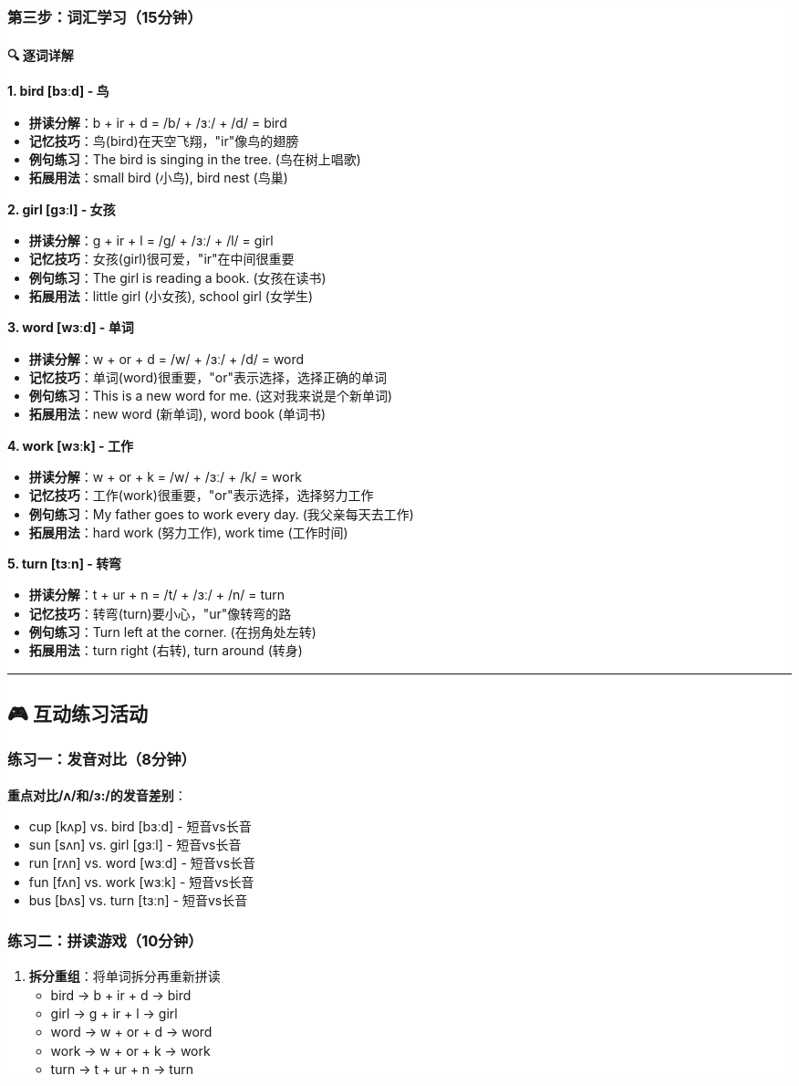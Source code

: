 ### 第三步：词汇学习（15分钟）
#### 🔍 逐词详解

**1. bird [bɜːd] - 鸟**
- **拼读分解**：b + ir + d = /b/ + /ɜː/ + /d/ = bird
- **记忆技巧**：鸟(bird)在天空飞翔，"ir"像鸟的翅膀
- **例句练习**：The bird is singing in the tree. (鸟在树上唱歌)
- **拓展用法**：small bird (小鸟), bird nest (鸟巢)

**2. girl [ɡɜːl] - 女孩**
- **拼读分解**：g + ir + l = /ɡ/ + /ɜː/ + /l/ = girl
- **记忆技巧**：女孩(girl)很可爱，"ir"在中间很重要
- **例句练习**：The girl is reading a book. (女孩在读书)
- **拓展用法**：little girl (小女孩), school girl (女学生)

**3. word [wɜːd] - 单词**
- **拼读分解**：w + or + d = /w/ + /ɜː/ + /d/ = word
- **记忆技巧**：单词(word)很重要，"or"表示选择，选择正确的单词
- **例句练习**：This is a new word for me. (这对我来说是个新单词)
- **拓展用法**：new word (新单词), word book (单词书)

**4. work [wɜːk] - 工作**
- **拼读分解**：w + or + k = /w/ + /ɜː/ + /k/ = work
- **记忆技巧**：工作(work)很重要，"or"表示选择，选择努力工作
- **例句练习**：My father goes to work every day. (我父亲每天去工作)
- **拓展用法**：hard work (努力工作), work time (工作时间)

**5. turn [tɜːn] - 转弯**
- **拼读分解**：t + ur + n = /t/ + /ɜː/ + /n/ = turn
- **记忆技巧**：转弯(turn)要小心，"ur"像转弯的路
- **例句练习**：Turn left at the corner. (在拐角处左转)
- **拓展用法**：turn right (右转), turn around (转身)

---

## 🎮 互动练习活动

### 练习一：发音对比（8分钟）
**重点对比/ʌ/和/ɜ:/的发音差别**：
- cup [kʌp] vs. bird [bɜːd] - 短音vs长音
- sun [sʌn] vs. girl [ɡɜːl] - 短音vs长音
- run [rʌn] vs. word [wɜːd] - 短音vs长音
- fun [fʌn] vs. work [wɜːk] - 短音vs长音
- bus [bʌs] vs. turn [tɜːn] - 短音vs长音

### 练习二：拼读游戏（10分钟）
1. **拆分重组**：将单词拆分再重新拼读
   - bird → b + ir + d → bird
   - girl → g + ir + l → girl
   - word → w + or + d → word
   - work → w + or + k → work
   - turn → t + ur + n → turn
